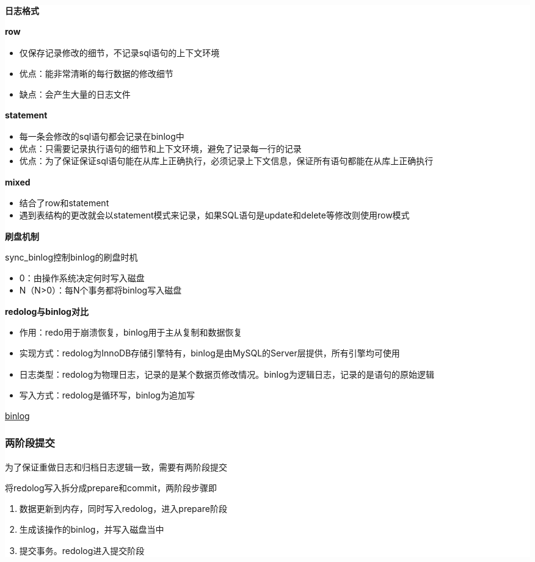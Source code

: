 
**日志格式**



**row**

* 仅保存记录修改的细节，不记录sql语句的上下文环境

* 优点：能非常清晰的每行数据的修改细节
* 缺点：会产生大量的日志文件



**statement**

* 每一条会修改的sql语句都会记录在binlog中
* 优点：只需要记录执行语句的细节和上下文环境，避免了记录每一行的记录
* 优点：为了保证保证sql语句能在从库上正确执行，必须记录上下文信息，保证所有语句都能在从库上正确执行





**mixed**

* 结合了row和statement
* 遇到表结构的更改就会以statement模式来记录，如果SQL语句是update和delete等修改则使用row模式





**刷盘机制**

sync_binlog控制binlog的刷盘时机

* 0：由操作系统决定何时写入磁盘
* N（N>0）：每N个事务都将binlog写入磁盘





**redolog与binlog对比**

* 作用：redo用于崩溃恢复，binlog用于主从复制和数据恢复
* 实现方式：redolog为InnoDB存储引擎特有，binlog是由MySQL的Server层提供，所有引擎均可使用

* 日志类型：redolog为物理日志，记录的是某个数据页修改情况。binlog为逻辑日志，记录的是语句的原始逻辑
* 写入方式：redolog是循环写，binlog为追加写



[binlog](https://zhuanlan.zhihu.com/p/150105821?from_voters_page=true)



### 两阶段提交

为了保证重做日志和归档日志逻辑一致，需要有两阶段提交

将redolog写入拆分成prepare和commit，两阶段步骤即

1. 数据更新到内存，同时写入redolog，进入prepare阶段

2. 生成该操作的binlog，并写入磁盘当中

3. 提交事务。redolog进入提交阶段
